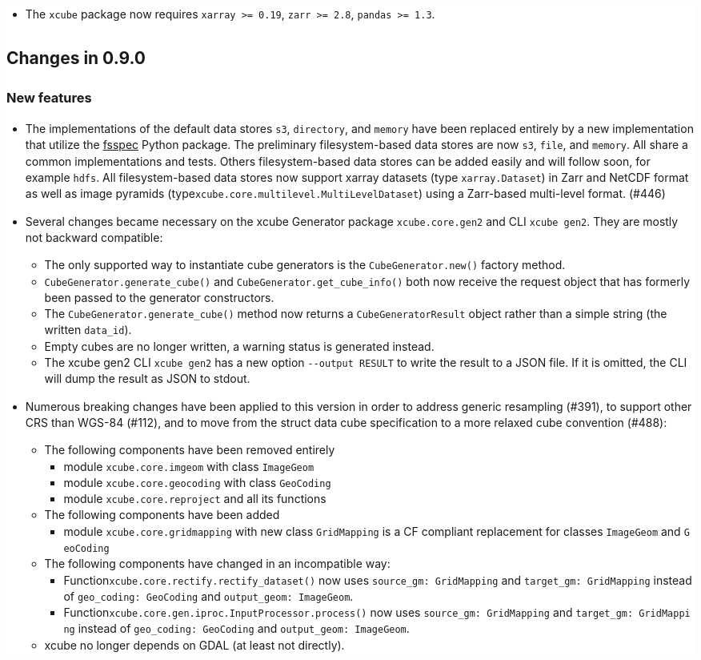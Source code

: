 * The `xcube` package now requires `xarray >= 0.19`, `zarr >= 2.8`, 
  `pandas >= 1.3`.

## Changes in 0.9.0

### New features

* The implementations of the default data stores `s3`, `directory`, 
  and `memory` have been replaced entirely by a new implementation
  that utilize the [fsspec](https://filesystem-spec.readthedocs.io/) 
  Python package. The preliminary filesystem-based data stores 
  are now `s3`, `file`, and `memory`. All share a common implementations 
  and tests. Others filesystem-based data stores can be added easily
  and will follow soon, for example `hdfs`. 
  All filesystem-based data stores now support xarray
  datasets (type `xarray.Dataset`) in Zarr and NetCDF format as 
  well as image pyramids (type`xcube.core.multilevel.MultiLevelDataset`) 
  using a Zarr-based multi-level format. (#446)

* Several changes became necessary on the xcube Generator
  package `xcube.core.gen2` and CLI `xcube gen2`. 
  They are mostly not backward compatible:
  - The only supported way to instantiate cube generators is the
    `CubeGenerator.new()` factory method. 
  - `CubeGenerator.generate_cube()` and `CubeGenerator.get_cube_info()`
    both now receive the request object that has formerly been passed 
    to the generator constructors.
  - The `CubeGenerator.generate_cube()` method now returns a 
    `CubeGeneratorResult` object rather than a simple string 
    (the written `data_id`).  
  - Empty cubes are no longer written, a warning status is 
    generated instead.
  - The xcube gen2 CLI `xcube gen2` has a new option `--output RESULT` 
    to write the result to a JSON file. If it is omitted, 
    the CLI will dump the result as JSON to stdout.

* Numerous breaking changes have been applied to this version
  in order to address generic resampling (#391), to support other
  CRS than WGS-84 (#112), and to move from the struct data cube 
  specification to a more relaxed cube convention (#488): 
  * The following components have been removed entirely 
    - module `xcube.core.imgeom` with class `ImageGeom` 
    - module `xcube.core.geocoding` with class `GeoCoding`
    - module `xcube.core.reproject` and all its functions
  * The following components have been added 
    - module `xcube.core.gridmapping` with new class `GridMapping`
      is a CF compliant replacement for classes `ImageGeom` and `GeoCoding`
  * The following components have changed in an incompatible way:
    - Function`xcube.core.rectify.rectify_dataset()` now uses 
      `source_gm: GridMapping` and `target_gm: GridMapping` instead of 
      `geo_coding: GeoCoding` and `output_geom: ImageGeom`. 
    - Function`xcube.core.gen.iproc.InputProcessor.process()` now uses 
      `source_gm: GridMapping` and `target_gm: GridMapping` instead of 
      `geo_coding: GeoCoding` and `output_geom: ImageGeom`. 
  * xcube no longer depends on GDAL (at least not directly).
    